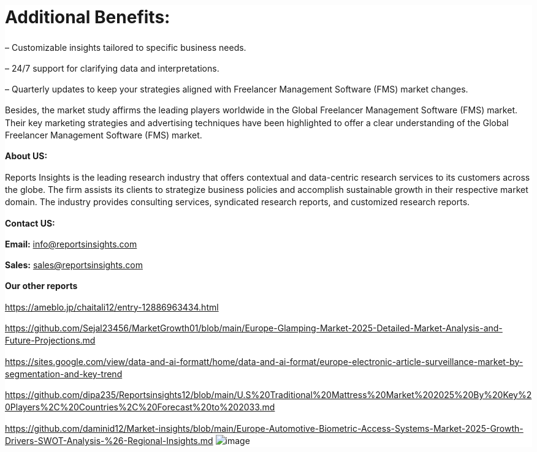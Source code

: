 # <strong>Additional Benefits:</strong>

– Customizable insights tailored to specific business needs.

– 24/7 support for clarifying data and interpretations.

– Quarterly updates to keep your strategies aligned with Freelancer Management Software (FMS) market changes.

Besides, the market study affirms the leading players worldwide in the Global Freelancer Management Software (FMS) market. Their key marketing strategies and advertising techniques have been highlighted to offer a clear understanding of the Global Freelancer Management Software (FMS) market.

<strong><strong>About US</strong>:</strong>

Reports Insights is the leading research industry that offers contextual and data-centric research services to its customers across the globe. The firm assists its clients to strategize business policies and accomplish sustainable growth in their respective market domain. The industry provides consulting services, syndicated research reports, and customized research reports.

<strong>Contact US:</strong>

<p class=><b>Email:</b> <a href=mailto:info@reportsinsights.com>info@reportsinsights.com</a></p>
<p class=><b>Sales:</b> <a href=mailto:sales@reportsinsights.com>sales@reportsinsights.com</a></p>

<strong>Our other reports</strong>

<a href=https://ameblo.jp/chaitali12/entry-12886963434.html>https://ameblo.jp/chaitali12/entry-12886963434.html</a>

<a href=https://github.com/Sejal23456/MarketGrowth01/blob/main/Europe-Glamping-Market-2025-Detailed-Market-Analysis-and-Future-Projections.md>https://github.com/Sejal23456/MarketGrowth01/blob/main/Europe-Glamping-Market-2025-Detailed-Market-Analysis-and-Future-Projections.md</a>

<a href=https://sites.google.com/view/data-and-ai-formatt/home/data-and-ai-format/europe-electronic-article-surveillance-market-by-segmentation-and-key-trend>https://sites.google.com/view/data-and-ai-formatt/home/data-and-ai-format/europe-electronic-article-surveillance-market-by-segmentation-and-key-trend</a>

<a href=https://github.com/dipa235/Reportsinsights12/blob/main/U.S%20Traditional%20Mattress%20Market%202025%20By%20Key%20Players%2C%20Countries%2C%20Forecast%20to%202033.md>https://github.com/dipa235/Reportsinsights12/blob/main/U.S%20Traditional%20Mattress%20Market%202025%20By%20Key%20Players%2C%20Countries%2C%20Forecast%20to%202033.md</a>

<a href=https://github.com/daminid12/Market-insights/blob/main/Europe-Automotive-Biometric-Access-Systems-Market-2025-Growth-Drivers-SWOT-Analysis-%26-Regional-Insights.md>https://github.com/daminid12/Market-insights/blob/main/Europe-Automotive-Biometric-Access-Systems-Market-2025-Growth-Drivers-SWOT-Analysis-%26-Regional-Insights.md</a>
![image](https://github.com/user-attachments/assets/f38a9d31-4074-4239-b95d-cab8930e780a)
